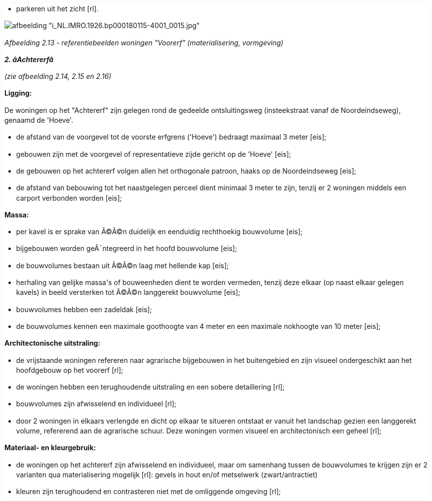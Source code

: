 * parkeren uit het zicht \[rl].

![afbeelding "i_NL.IMRO.1926.bp000180115-4001_0015.jpg"](i_NL.IMRO.1926.bp000180115-4001_0015.jpg)

*Afbeelding 2\.13 \- referentiebeelden woningen "Voorerf" (materialisering, vormgeving)*

***2\. âAchtererfâ***

*(zie afbeelding 2\.14, 2\.15 en 2\.16\)*

**Ligging:**

De woningen op het "Achtererf" zijn gelegen rond de gedeelde ontsluitingsweg (insteekstraat vanaf de Noordeindseweg), genaamd de 'Hoeve'.

* de afstand van de voorgevel tot de voorste erfgrens ('Hoeve') bedraagt maximaal 3 meter \[eis];

* gebouwen zijn met de voorgevel of representatieve zijde gericht op de 'Hoeve' \[eis];

* de gebouwen op het achtererf volgen allen het orthogonale patroon, haaks op de Noordeindseweg \[eis];

* de afstand van bebouwing tot het naastgelegen perceel dient minimaal 3 meter te zijn, tenzij er 2 woningen middels een carport verbonden worden \[eis];

**Massa:**

* per kavel is er sprake van Ã©Ã©n duidelijk en eenduidig rechthoekig bouwvolume \[eis];

* bijgebouwen worden geÃ¯ntegreerd in het hoofd bouwvolume \[eis];

* de bouwvolumes bestaan uit Ã©Ã©n laag met hellende kap \[eis];

* herhaling van gelijke massa's of bouweenheden dient te worden vermeden, tenzij deze elkaar (op naast elkaar gelegen kavels) in beeld versterken tot Ã©Ã©n langgerekt bouwvolume \[eis];

* bouwvolumes hebben een zadeldak \[eis];

* de bouwvolumes kennen een maximale goothoogte van 4 meter en een maximale nokhoogte van 10 meter \[eis];

**Architectonische uitstraling:**

* de vrijstaande woningen refereren naar agrarische bijgebouwen in het buitengebied en zijn visueel ondergeschikt aan het hoofdgebouw op het voorerf \[rl];

* de woningen hebben een terughoudende uitstraling en een sobere detaillering \[rl];

* bouwvolumes zijn afwisselend en individueel \[rl];

* door 2 woningen in elkaars verlengde en dicht op elkaar te situeren ontstaat er vanuit het landschap gezien een langgerekt volume, refererend aan de agrarische schuur. Deze woningen vormen visueel en architectonisch een geheel \[rl];

**Materiaal\- en kleurgebruik:**

* de woningen op het achtererf zijn afwisselend en individueel, maar om samenhang tussen de bouwvolumes te krijgen zijn er 2 varianten qua materialisering mogelijk \[rl]: gevels in hout en/of metselwerk (zwart/antractiet)

* kleuren zijn terughoudend en contrasteren niet met de omliggende omgeving \[rl];
